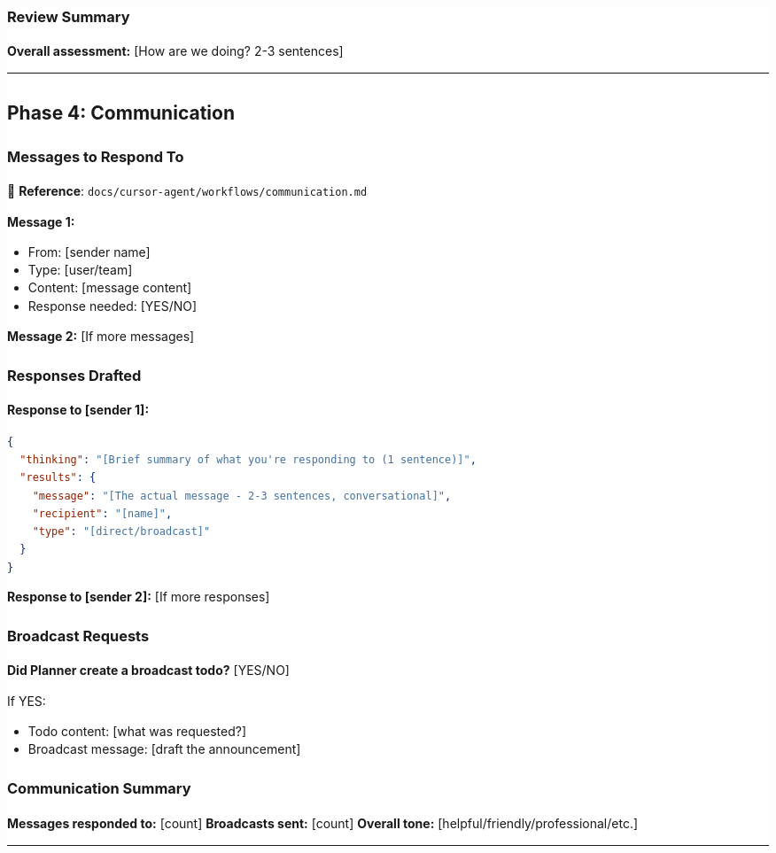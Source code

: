 ### Review Summary

**Overall assessment:**
[How are we doing? 2-3 sentences]

---

## Phase 4: Communication

### Messages to Respond To
📖 **Reference**: `docs/cursor-agent/workflows/communication.md`

**Message 1:**
- From: [sender name]
- Type: [user/team]
- Content: [message content]
- Response needed: [YES/NO]

**Message 2:**
[If more messages]

### Responses Drafted

**Response to [sender 1]:**

```json
{
  "thinking": "[Brief summary of what you're responding to (1 sentence)]",
  "results": {
    "message": "[The actual message - 2-3 sentences, conversational]",
    "recipient": "[name]",
    "type": "[direct/broadcast]"
  }
}
```

**Response to [sender 2]:**
[If more responses]

### Broadcast Requests

**Did Planner create a broadcast todo?** [YES/NO]

If YES:
- Todo content: [what was requested?]
- Broadcast message: [draft the announcement]

### Communication Summary

**Messages responded to:** [count]
**Broadcasts sent:** [count]
**Overall tone:** [helpful/friendly/professional/etc.]

---
